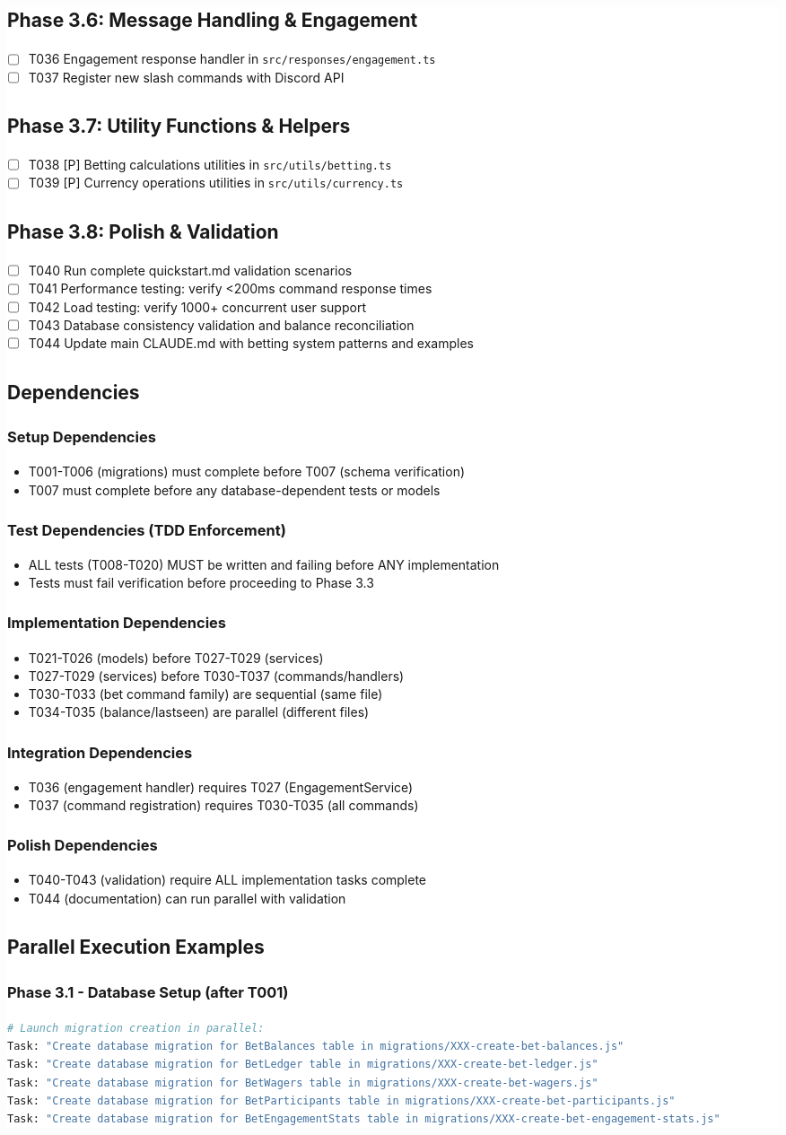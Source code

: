## Phase 3.6: Message Handling & Engagement
- [ ] T036 Engagement response handler in `src/responses/engagement.ts`
- [ ] T037 Register new slash commands with Discord API

## Phase 3.7: Utility Functions & Helpers
- [ ] T038 [P] Betting calculations utilities in `src/utils/betting.ts`
- [ ] T039 [P] Currency operations utilities in `src/utils/currency.ts`

## Phase 3.8: Polish & Validation
- [ ] T040 Run complete quickstart.md validation scenarios
- [ ] T041 Performance testing: verify <200ms command response times
- [ ] T042 Load testing: verify 1000+ concurrent user support
- [ ] T043 Database consistency validation and balance reconciliation
- [ ] T044 Update main CLAUDE.md with betting system patterns and examples

## Dependencies

### Setup Dependencies
- T001-T006 (migrations) must complete before T007 (schema verification)
- T007 must complete before any database-dependent tests or models

### Test Dependencies (TDD Enforcement)
- ALL tests (T008-T020) MUST be written and failing before ANY implementation
- Tests must fail verification before proceeding to Phase 3.3

### Implementation Dependencies  
- T021-T026 (models) before T027-T029 (services)
- T027-T029 (services) before T030-T037 (commands/handlers)
- T030-T033 (bet command family) are sequential (same file)
- T034-T035 (balance/lastseen) are parallel (different files)

### Integration Dependencies
- T036 (engagement handler) requires T027 (EngagementService)
- T037 (command registration) requires T030-T035 (all commands)

### Polish Dependencies
- T040-T043 (validation) require ALL implementation tasks complete
- T044 (documentation) can run parallel with validation

## Parallel Execution Examples

### Phase 3.1 - Database Setup (after T001)
```bash
# Launch migration creation in parallel:
Task: "Create database migration for BetBalances table in migrations/XXX-create-bet-balances.js"
Task: "Create database migration for BetLedger table in migrations/XXX-create-bet-ledger.js"  
Task: "Create database migration for BetWagers table in migrations/XXX-create-bet-wagers.js"
Task: "Create database migration for BetParticipants table in migrations/XXX-create-bet-participants.js"
Task: "Create database migration for BetEngagementStats table in migrations/XXX-create-bet-engagement-stats.js"
```
